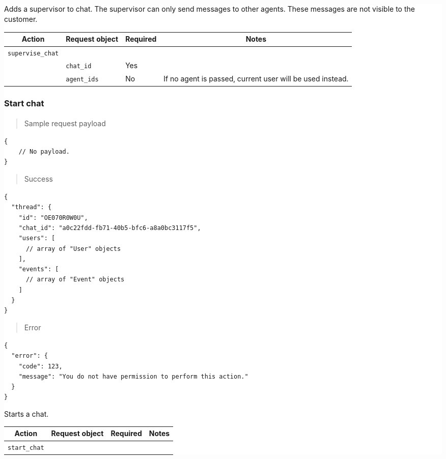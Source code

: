 Adds a supervisor to chat. The supervisor can only send messages to other agents. These messages are not visible to the customer.

| Action | Request object | Required | Notes |
| -------|----------------|----------|---|
| `supervise_chat` ||||
| | `chat_id` | Yes | |
| | `agent_ids` | No | If no agent is passed, current user will be used instead. |


### Start chat

>Sample request payload

```json-doc
{
	// No payload.
}
```

>Success

```json-doc
{
  "thread": {
    "id": "OE070R0W0U",
    "chat_id": "a0c22fdd-fb71-40b5-bfc6-a8a0bc3117f5",
    "users": [
      // array of "User" objects
    ],
    "events": [
      // array of "Event" objects
    ]
  }
}
```

>Error

```json-doc
{
  "error": {
    "code": 123,
    "message": "You do not have permission to perform this action."
  }
}
```

Starts a chat.

| Action | Request object | Required | Notes |
| -------|----------------|----------|---|
| `start_chat` ||||
